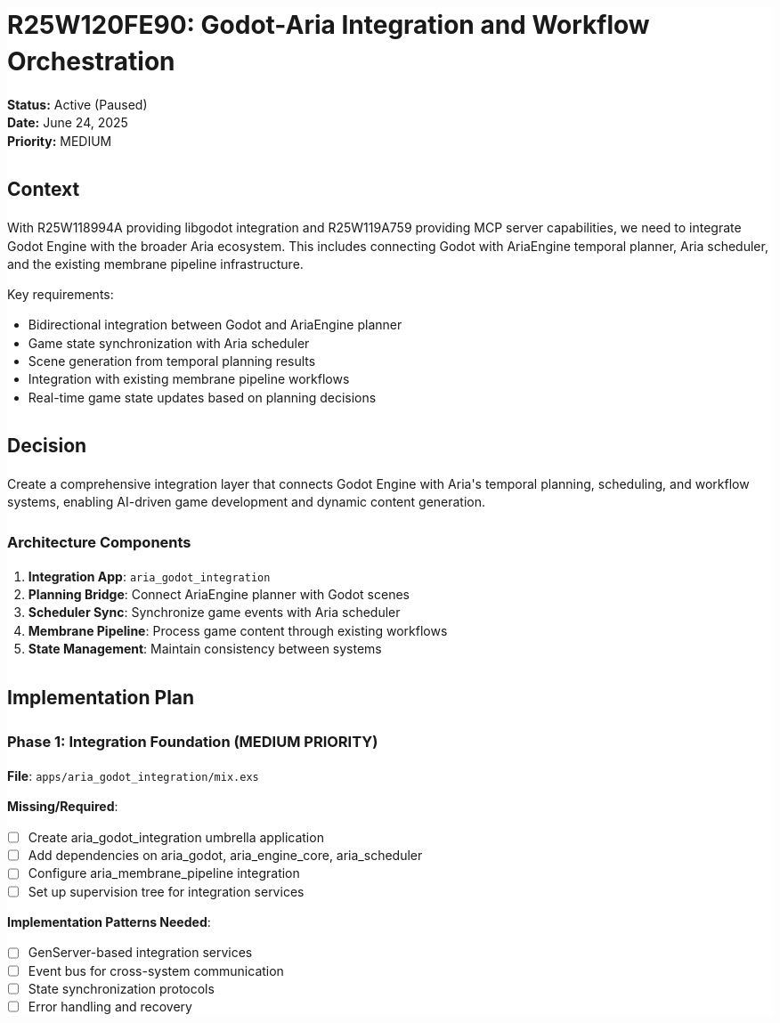 # R25W120FE90: Godot-Aria Integration and Workflow Orchestration



**Status:** Active (Paused)  
**Date:** June 24, 2025  
**Priority:** MEDIUM

## Context

With R25W118994A providing libgodot integration and R25W119A759 providing MCP server capabilities, we need to integrate Godot Engine with the broader Aria ecosystem. This includes connecting Godot with AriaEngine temporal planner, Aria scheduler, and the existing membrane pipeline infrastructure.

Key requirements:

- Bidirectional integration between Godot and AriaEngine planner
- Game state synchronization with Aria scheduler
- Scene generation from temporal planning results
- Integration with existing membrane pipeline workflows
- Real-time game state updates based on planning decisions

## Decision

Create a comprehensive integration layer that connects Godot Engine with Aria's temporal planning, scheduling, and workflow systems, enabling AI-driven game development and dynamic content generation.

### Architecture Components

1. **Integration App**: `aria_godot_integration`
2. **Planning Bridge**: Connect AriaEngine planner with Godot scenes
3. **Scheduler Sync**: Synchronize game events with Aria scheduler
4. **Membrane Pipeline**: Process game content through existing workflows
5. **State Management**: Maintain consistency between systems

## Implementation Plan

### Phase 1: Integration Foundation (MEDIUM PRIORITY)

**File**: `apps/aria_godot_integration/mix.exs`

**Missing/Required**:

- [ ] Create aria_godot_integration umbrella application
- [ ] Add dependencies on aria_godot, aria_engine_core, aria_scheduler
- [ ] Configure aria_membrane_pipeline integration
- [ ] Set up supervision tree for integration services

**Implementation Patterns Needed**:

- [ ] GenServer-based integration services
- [ ] Event bus for cross-system communication
- [ ] State synchronization protocols
- [ ] Error handling and recovery
